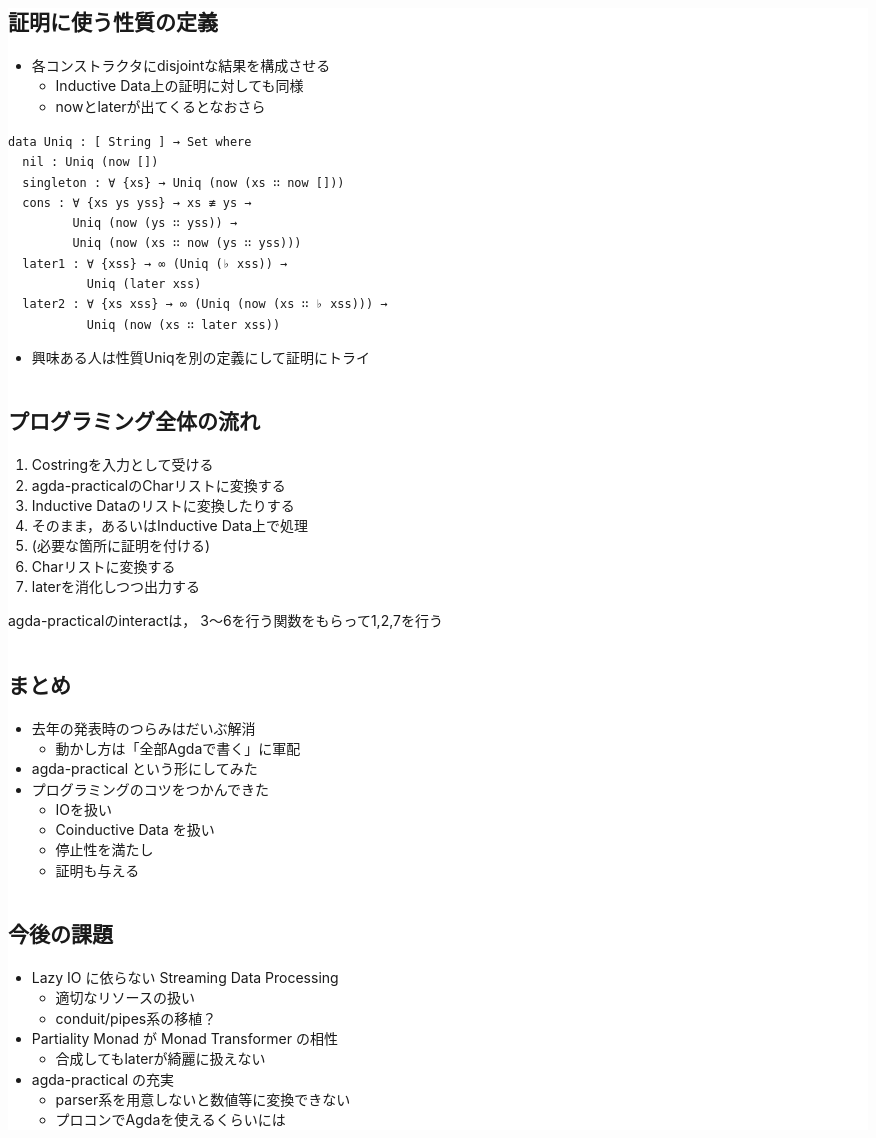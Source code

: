 #
## 証明に使う性質の定義

* 各コンストラクタにdisjointな結果を構成させる
    * Inductive Data上の証明に対しても同様
    * nowとlaterが出てくるとなおさら

~~~~
data Uniq : [ String ] → Set where
  nil : Uniq (now [])
  singleton : ∀ {xs} → Uniq (now (xs ∷ now []))
  cons : ∀ {xs ys yss} → xs ≢ ys →
         Uniq (now (ys ∷ yss)) →
         Uniq (now (xs ∷ now (ys ∷ yss)))
  later1 : ∀ {xss} → ∞ (Uniq (♭ xss)) →
           Uniq (later xss)
  later2 : ∀ {xs xss} → ∞ (Uniq (now (xs ∷ ♭ xss))) →
           Uniq (now (xs ∷ later xss))
~~~~

* 興味ある人は性質Uniqを別の定義にして証明にトライ

#
## プログラミング全体の流れ

1. Costringを入力として受ける
2. agda-practicalのCharリストに変換する
3. Inductive Dataのリストに変換したりする
4. そのまま，あるいはInductive Data上で処理
5. (必要な箇所に証明を付ける)
6. Charリストに変換する
7. laterを消化しつつ出力する

agda-practicalのinteractは，
3～6を行う関数をもらって1,2,7を行う

#
## まとめ

* 去年の発表時のつらみはだいぶ解消
    * 動かし方は「全部Agdaで書く」に軍配
* agda-practical という形にしてみた
* プログラミングのコツをつかんできた
    * IOを扱い
    * Coinductive Data を扱い
    * 停止性を満たし
    * 証明も与える

#
## 今後の課題

* Lazy IO に依らない Streaming Data Processing
    * 適切なリソースの扱い
    * conduit/pipes系の移植？
* Partiality Monad が Monad Transformer の相性
    * 合成してもlaterが綺麗に扱えない
* agda-practical の充実
    * parser系を用意しないと数値等に変換できない
    * プロコンでAgdaを使えるくらいには
